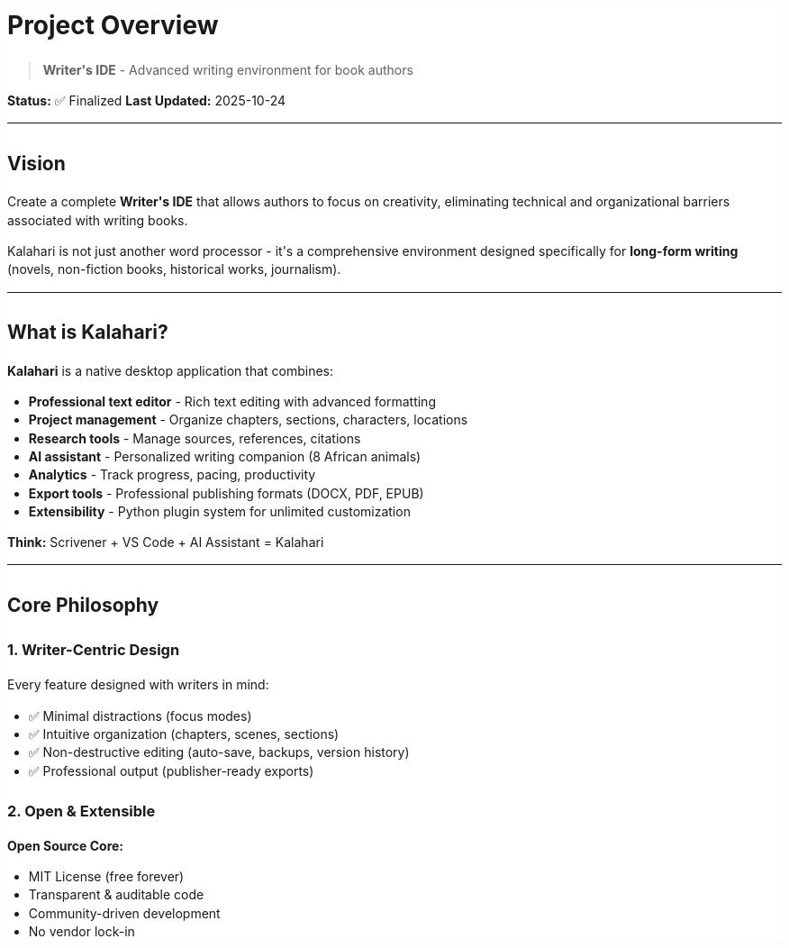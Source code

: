 # Project Overview

> **Writer's IDE** - Advanced writing environment for book authors

**Status:** ✅ Finalized
**Last Updated:** 2025-10-24

---

## Vision

Create a complete **Writer's IDE** that allows authors to focus on creativity, eliminating technical and organizational barriers associated with writing books.

Kalahari is not just another word processor - it's a comprehensive environment designed specifically for **long-form writing** (novels, non-fiction books, historical works, journalism).

---

## What is Kalahari?

**Kalahari** is a native desktop application that combines:

- **Professional text editor** - Rich text editing with advanced formatting
- **Project management** - Organize chapters, sections, characters, locations
- **Research tools** - Manage sources, references, citations
- **AI assistant** - Personalized writing companion (8 African animals)
- **Analytics** - Track progress, pacing, productivity
- **Export tools** - Professional publishing formats (DOCX, PDF, EPUB)
- **Extensibility** - Python plugin system for unlimited customization

**Think:** Scrivener + VS Code + AI Assistant = Kalahari

---

## Core Philosophy

### 1. **Writer-Centric Design**

Every feature designed with writers in mind:
- ✅ Minimal distractions (focus modes)
- ✅ Intuitive organization (chapters, scenes, sections)
- ✅ Non-destructive editing (auto-save, backups, version history)
- ✅ Professional output (publisher-ready exports)

### 2. **Open & Extensible**

**Open Source Core:**
- MIT License (free forever)
- Transparent & auditable code
- Community-driven development
- No vendor lock-in

